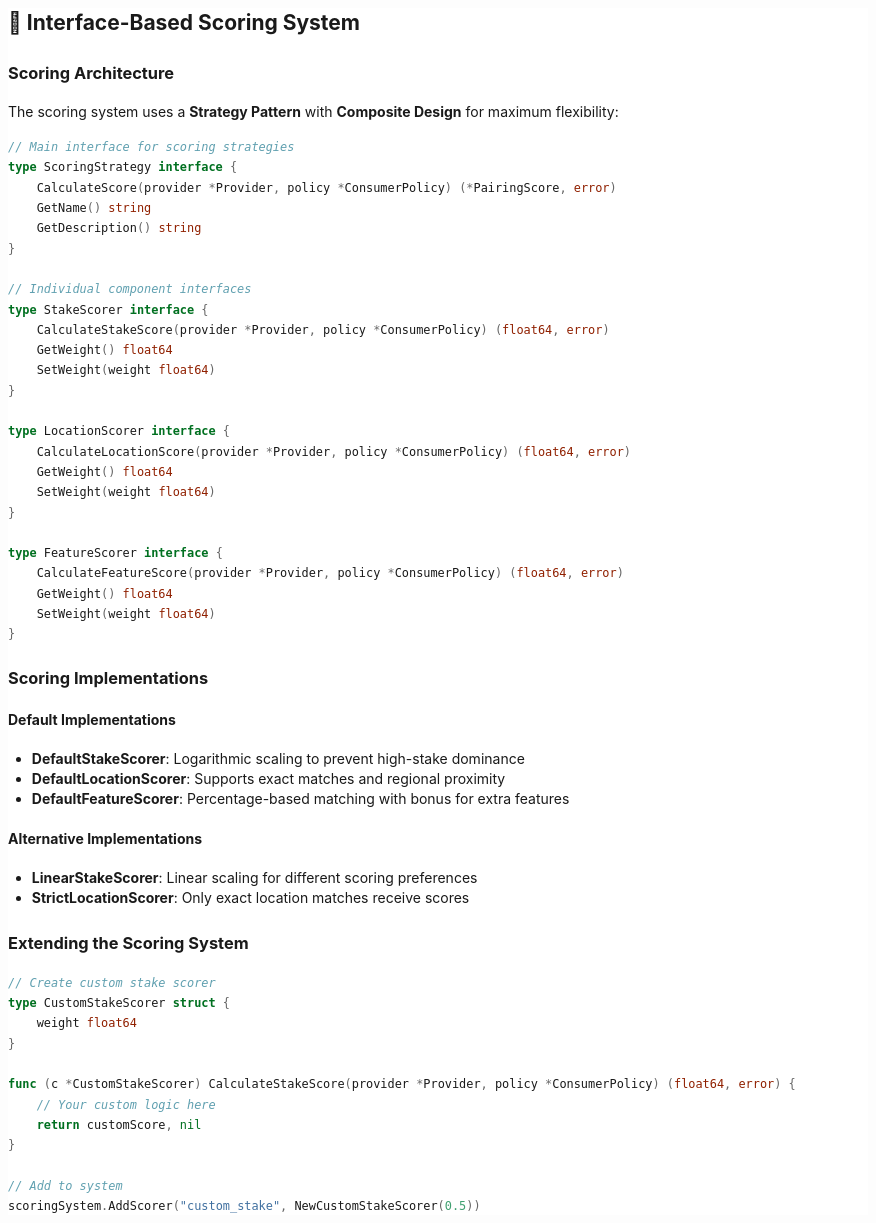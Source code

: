 ## 🔄 Interface-Based Scoring System

### Scoring Architecture

The scoring system uses a **Strategy Pattern** with **Composite Design** for maximum flexibility:

```go
// Main interface for scoring strategies
type ScoringStrategy interface {
    CalculateScore(provider *Provider, policy *ConsumerPolicy) (*PairingScore, error)
    GetName() string
    GetDescription() string
}

// Individual component interfaces
type StakeScorer interface {
    CalculateStakeScore(provider *Provider, policy *ConsumerPolicy) (float64, error)
    GetWeight() float64
    SetWeight(weight float64)
}

type LocationScorer interface {
    CalculateLocationScore(provider *Provider, policy *ConsumerPolicy) (float64, error)
    GetWeight() float64
    SetWeight(weight float64)
}

type FeatureScorer interface {
    CalculateFeatureScore(provider *Provider, policy *ConsumerPolicy) (float64, error)
    GetWeight() float64
    SetWeight(weight float64)
}
```

### Scoring Implementations

#### Default Implementations
- **DefaultStakeScorer**: Logarithmic scaling to prevent high-stake dominance
- **DefaultLocationScorer**: Supports exact matches and regional proximity
- **DefaultFeatureScorer**: Percentage-based matching with bonus for extra features

#### Alternative Implementations
- **LinearStakeScorer**: Linear scaling for different scoring preferences
- **StrictLocationScorer**: Only exact location matches receive scores

### Extending the Scoring System

```go
// Create custom stake scorer
type CustomStakeScorer struct {
    weight float64
}

func (c *CustomStakeScorer) CalculateStakeScore(provider *Provider, policy *ConsumerPolicy) (float64, error) {
    // Your custom logic here
    return customScore, nil
}

// Add to system
scoringSystem.AddScorer("custom_stake", NewCustomStakeScorer(0.5))
```
